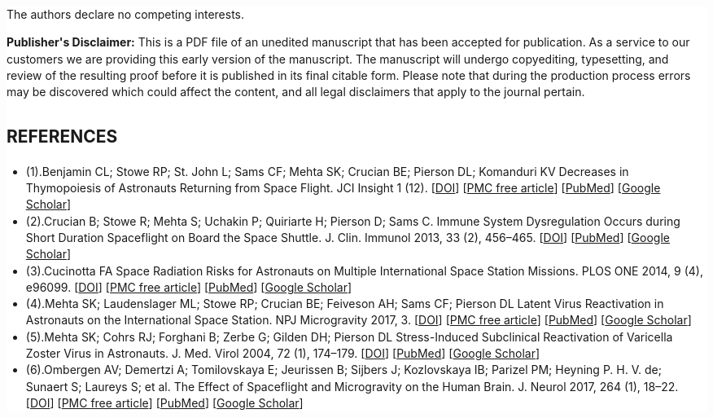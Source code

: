 The authors declare no competing interests.

**Publisher's Disclaimer:** This is a PDF file of an unedited manuscript that has been accepted for publication. As a service to our customers we are providing this early version of the manuscript. The manuscript will undergo copyediting, typesetting, and review of the resulting proof before it is published in its final citable form. Please note that during the production process errors may be discovered which could affect the content, and all legal disclaimers that apply to the journal pertain.

## REFERENCES

*   (1).Benjamin CL; Stowe RP; St. John L; Sams CF; Mehta SK; Crucian BE; Pierson DL; Komanduri KV Decreases in Thymopoiesis of Astronauts Returning from Space Flight. JCI Insight 1 (12). \[[DOI](https://doi.org/10.1172/jci.insight.88787)\] \[[PMC free article](https://www.ncbi.nlm.nih.gov/articles/PMC5033888/)\] \[[PubMed](https://pubmed.ncbi.nlm.nih.gov/27699228/)\] \[[Google Scholar](https://scholar.google.com/scholar_lookup?journal=JCI%20Insight&title=Decreases%20in%20Thymopoiesis%20of%20Astronauts%20Returning%20from%20Space%20Flight&author=CL%20Benjamin&author=RP%20Stowe&author=L%20St.%20John&author=CF%20Sams&author=SK%20Mehta&volume=1&issue=12&pmid=27699228&doi=10.1172/jci.insight.88787&)\]
*   (2).Crucian B; Stowe R; Mehta S; Uchakin P; Quiriarte H; Pierson D; Sams C. Immune System Dysregulation Occurs during Short Duration Spaceflight on Board the Space Shuttle. J. Clin. Immunol 2013, 33 (2), 456–465. \[[DOI](https://doi.org/10.1007/s10875-012-9824-7)\] \[[PubMed](https://pubmed.ncbi.nlm.nih.gov/23100144/)\] \[[Google Scholar](https://scholar.google.com/scholar_lookup?journal=J.%20Clin.%20Immunol&title=Immune%20System%20Dysregulation%20Occurs%20during%20Short%20Duration%20Spaceflight%20on%20Board%20the%20Space%20Shuttle&author=B%20Crucian&author=R%20Stowe&author=S%20Mehta&author=P%20Uchakin&author=H%20Quiriarte&volume=33&issue=2&publication_year=2013&pages=456-465&pmid=23100144&doi=10.1007/s10875-012-9824-7&)\]
*   (3).Cucinotta FA Space Radiation Risks for Astronauts on Multiple International Space Station Missions. PLOS ONE 2014, 9 (4), e96099. \[[DOI](https://doi.org/10.1371/journal.pone.0096099)\] \[[PMC free article](https://www.ncbi.nlm.nih.gov/articles/PMC3997516/)\] \[[PubMed](https://pubmed.ncbi.nlm.nih.gov/24759903/)\] \[[Google Scholar](https://scholar.google.com/scholar_lookup?journal=PLOS%20ONE&title=Space%20Radiation%20Risks%20for%20Astronauts%20on%20Multiple%20International%20Space%20Station%20Missions&author=FA%20Cucinotta&volume=9&issue=4&publication_year=2014&pmid=24759903&doi=10.1371/journal.pone.0096099&)\]
*   (4).Mehta SK; Laudenslager ML; Stowe RP; Crucian BE; Feiveson AH; Sams CF; Pierson DL Latent Virus Reactivation in Astronauts on the International Space Station. NPJ Microgravity 2017, 3. \[[DOI](https://doi.org/10.1038/s41526-017-0015-y)\] \[[PMC free article](https://www.ncbi.nlm.nih.gov/articles/PMC5445581/)\] \[[PubMed](https://pubmed.ncbi.nlm.nih.gov/28649633/)\] \[[Google Scholar](https://scholar.google.com/scholar_lookup?journal=NPJ%20Microgravity&title=Latent%20Virus%20Reactivation%20in%20Astronauts%20on%20the%20International%20Space%20Station&author=SK%20Mehta&author=ML%20Laudenslager&author=RP%20Stowe&author=BE%20Crucian&author=AH%20Feiveson&volume=3&publication_year=2017&pmid=28649633&doi=10.1038/s41526-017-0015-y&)\]
*   (5).Mehta SK; Cohrs RJ; Forghani B; Zerbe G; Gilden DH; Pierson DL Stress-Induced Subclinical Reactivation of Varicella Zoster Virus in Astronauts. J. Med. Virol 2004, 72 (1), 174–179. \[[DOI](https://doi.org/10.1002/jmv.10555)\] \[[PubMed](https://pubmed.ncbi.nlm.nih.gov/14635028/)\] \[[Google Scholar](https://scholar.google.com/scholar_lookup?journal=J.%20Med.%20Virol&title=Stress-Induced%20Subclinical%20Reactivation%20of%20Varicella%20Zoster%20Virus%20in%20Astronauts&author=SK%20Mehta&author=RJ%20Cohrs&author=B%20Forghani&author=G%20Zerbe&author=DH%20Gilden&volume=72&issue=1&publication_year=2004&pages=174-179&pmid=14635028&doi=10.1002/jmv.10555&)\]
*   (6).Ombergen AV; Demertzi A; Tomilovskaya E; Jeurissen B; Sijbers J; Kozlovskaya IB; Parizel PM; Heyning P. H. V. de; Sunaert S; Laureys S; et al. The Effect of Spaceflight and Microgravity on the Human Brain. J. Neurol 2017, 264 (1), 18–22. \[[DOI](https://doi.org/10.1007/s00415-017-8427-x)\] \[[PMC free article](https://www.ncbi.nlm.nih.gov/articles/PMC5610662/)\] \[[PubMed](https://pubmed.ncbi.nlm.nih.gov/28271409/)\] \[[Google Scholar](https://scholar.google.com/scholar_lookup?journal=J.%20Neurol&title=The%20Effect%20of%20Spaceflight%20and%20Microgravity%20on%20the%20Human%20Brain&author=AV%20Ombergen&author=A%20Demertzi&author=E%20Tomilovskaya&author=B%20Jeurissen&author=J%20Sijbers&volume=264&issue=1&publication_year=2017&pages=18-22&pmid=28271409&doi=10.1007/s00415-017-8427-x&)\]